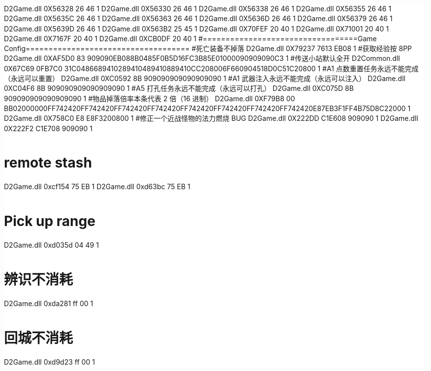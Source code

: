 D2Game.dll 0X56328 26 46 1
D2Game.dll 0X56330 26 46 1
D2Game.dll 0X56338 26 46 1
D2Game.dll 0X56355 26 46 1
D2Game.dll 0X5635C 26 46 1
D2Game.dll 0X56363 26 46 1
D2Game.dll 0X5636D 26 46 1
D2Game.dll 0X56379 26 46 1
D2Game.dll 0X5639D 26 46 1
D2Game.dll 0X563B2 25 45 1
D2Game.dll 0X70FEF 20 40 1
D2Game.dll 0X71001 20 40 1
D2Game.dll 0X7167F 20 40 1
D2Game.dll 0XCB0DF 20 40 1
#==================================Game Config==================================== #死亡装备不掉落
D2Game.dll 0X79237 7613 EB08 1 #获取经验按 8PP
D2Game.dll 0XAF5D0 83 909090EB088B0485F0B5D16FC3B85E01000090909090C3 1 #传送小站默认全开
D2Common.dll 0X67C69 0FB7C0 31C0486689410289410489410889410CC208006F660904518D0C51C20800 1
#A1 点数重置任务永远不能完成（永远可以重置）
D2Game.dll 0XC0592 8B 909090909090909090 1
#A1 武器注入永远不能完成（永远可以注入）
D2Game.dll 0XC04F6 8B 909090909090909090 1
#A5 打孔任务永远不能完成（永远可以打孔）
D2Game.dll 0XC075D 8B 909090909090909090 1 #物品掉落倍率本条代表 2 倍（16 进制）
D2Game.dll 0XF79B8 00 BB02000000FF742420FF742420FF742420FF742420FF742420FF742420FF742420FF742420E87EB3F1FF4B75D8C22000 1
D2Game.dll 0X758C0 E8 E8F3200800 1 #修正一个近战怪物的法力燃烧 BUG
D2Game.dll 0X222DD C1E608 909090 1
D2Game.dll 0X222F2 C1E708 909090 1

# remote stash

D2Game.dll 0xcf154 75 EB 1
D2Game.dll 0xd63bc 75 EB 1

# Pick up range

D2Game.dll 0xd035d 04 49 1

# 辨识不消耗

D2Game.dll 0xda281 ff 00 1

# 回城不消耗

D2Game.dll 0xd9d23 ff 00 1
